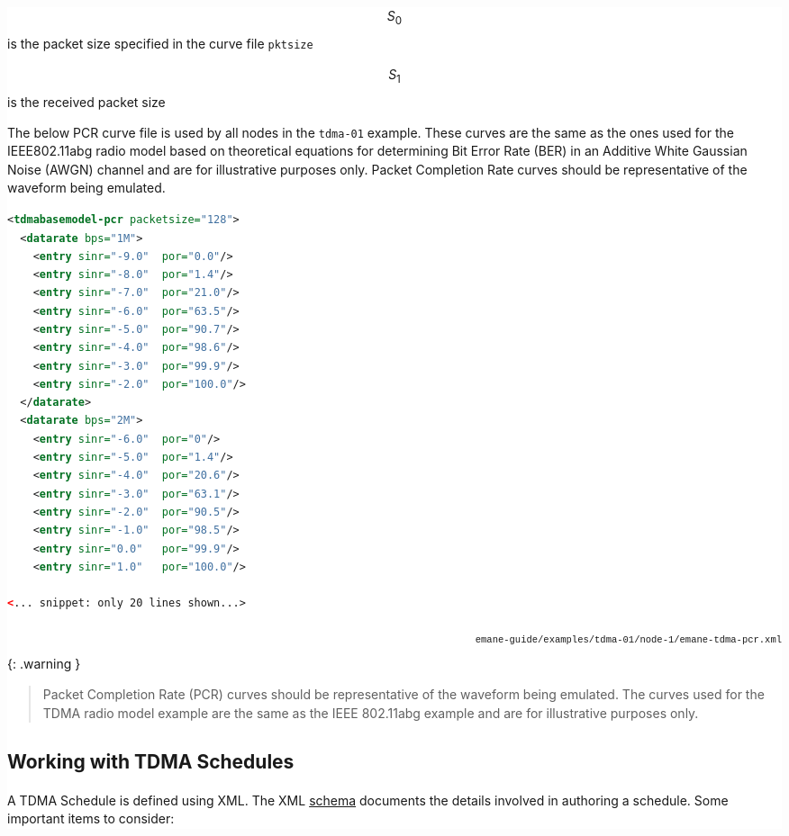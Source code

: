 $$S_0$$ is the packet size specified in the curve file
`pktsize`

$$S_1$$ is the received packet size

The below PCR curve file is used by all nodes in the `tdma-01`
example. These curves are the same as the ones used for the
IEEE802.11abg radio model based on theoretical equations for
determining Bit Error Rate (BER) in an Additive White Gaussian Noise
(AWGN) channel and are for illustrative purposes only. Packet
Completion Rate curves should be representative of the waveform being
emulated.

```xml
<tdmabasemodel-pcr packetsize="128">
  <datarate bps="1M">
    <entry sinr="-9.0"  por="0.0"/>
    <entry sinr="-8.0"  por="1.4"/>
    <entry sinr="-7.0"  por="21.0"/>
    <entry sinr="-6.0"  por="63.5"/>
    <entry sinr="-5.0"  por="90.7"/>
    <entry sinr="-4.0"  por="98.6"/>
    <entry sinr="-3.0"  por="99.9"/>
    <entry sinr="-2.0"  por="100.0"/>
  </datarate>
  <datarate bps="2M">
    <entry sinr="-6.0"  por="0"/>
    <entry sinr="-5.0"  por="1.4"/>
    <entry sinr="-4.0"  por="20.6"/>
    <entry sinr="-3.0"  por="63.1"/>
    <entry sinr="-2.0"  por="90.5"/>
    <entry sinr="-1.0"  por="98.5"/>
    <entry sinr="0.0"   por="99.9"/>
    <entry sinr="1.0"   por="100.0"/>

<... snippet: only 20 lines shown...>
```
<p style="float:right;font-family:courier;font-size:75%">emane-guide/examples/tdma-01/node-1/emane-tdma-pcr.xml</p><br>

{: .warning }
> Packet Completion Rate (PCR) curves should be
representative of the waveform being emulated. The curves used for the
TDMA radio model example are the same as the IEEE 802.11abg example
and are for illustrative purposes only.

## Working with TDMA Schedules

A TDMA Schedule is defined using XML. The XML
[schema](https://github.com/adjacentlink/emane/blob/master/src/python/emane/events/schema/tdmaschedule.xsd)
documents the details involved in authoring a schedule. Some important
items to consider:
